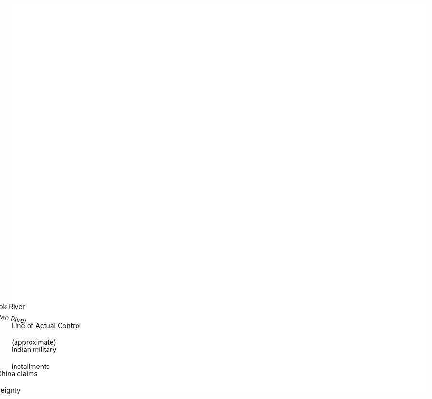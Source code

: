 <div id="g-valley_final-2000" class="g-artboard" style="min-width: 1025px;" data-aspect-ratio="1.779" data-min-width="1025">

<div style="padding: 0 0 56.2239% 0;">

</div>

![](data:image/gif;base64,R0lGODlhCgAKAIAAAB8fHwAAACH5BAEAAAAALAAAAAAKAAoAAAIIhI+py+0PYysAOw==)
![](data:image/gif;base64,R0lGODlhCgAKAIAAAB8fHwAAACH5BAEAAAAALAAAAAAKAAoAAAIIhI+py+0PYysAOw==)

<div id="g-ai0-1" class="g-text g-aiAbs g-aiPointText" style="top:31.3749%;margin-top:-9.8px;left:84.0973%;margin-left:-50.5px;width:101px;">

Shyok
River

</div>

<div id="g-ai0-2" class="g-text g-aiAbs g-aiPointText" style="transform: matrix(0.983,0.1837,-0.1837,0.983,0,0);transform-origin: 50% 55.1001095726666%;-webkit-transform: matrix(0.983,0.1837,-0.1837,0.983,0,0);-webkit-transform-origin: 50% 55.1001095726666%;-ms-transform: matrix(0.983,0.1837,-0.1837,0.983,0,0);-ms-transform-origin: 50% 55.1001095726666%;top:50.9396%;margin-top:-9.8px;left:68.885%;margin-left:-55px;width:110px;">

Galwan
River

</div>

<div id="g-ai0-3" class="g-text g-aiAbs g-aiPointText" style="top:57.8406%;margin-top:-19.4px;left:29.703%;width:166px;">

Line of Actual
Control

(approximate)

</div>

<div id="g-ai0-4" class="g-text g-aiAbs g-aiPointText" style="top:60.2417%;margin-top:-19.4px;left:88.453%;width:118px;">

Indian
military

installments

</div>

<div id="g-ai0-5" class="g-valley-line-text g-aiAbs g-aiPointText" style="top:64.5103%;margin-top:-19.4px;left:79.4535%;margin-left:-78px;width:156px;">

Where China claims

its
sovereignty

</div>

<div id="g-ai0-6" class="g-text g-aiAbs g-aiPointText" style="top:77.672%;margin-top:-19.4px;left:29.403%;width:136px;">

